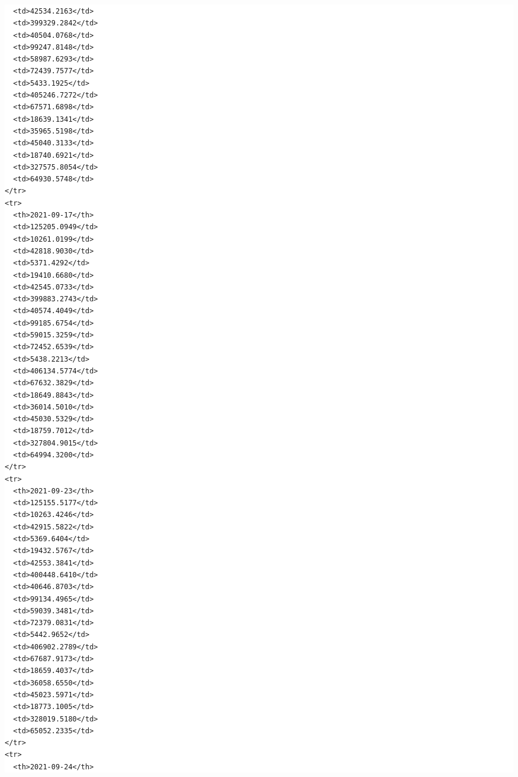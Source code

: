       <td>42534.2163</td>
      <td>399329.2842</td>
      <td>40504.0768</td>
      <td>99247.8148</td>
      <td>58987.6293</td>
      <td>72439.7577</td>
      <td>5433.1925</td>
      <td>405246.7272</td>
      <td>67571.6898</td>
      <td>18639.1341</td>
      <td>35965.5198</td>
      <td>45040.3133</td>
      <td>18740.6921</td>
      <td>327575.8054</td>
      <td>64930.5748</td>
    </tr>
    <tr>
      <th>2021-09-17</th>
      <td>125205.0949</td>
      <td>10261.0199</td>
      <td>42818.9030</td>
      <td>5371.4292</td>
      <td>19410.6680</td>
      <td>42545.0733</td>
      <td>399883.2743</td>
      <td>40574.4049</td>
      <td>99185.6754</td>
      <td>59015.3259</td>
      <td>72452.6539</td>
      <td>5438.2213</td>
      <td>406134.5774</td>
      <td>67632.3829</td>
      <td>18649.8843</td>
      <td>36014.5010</td>
      <td>45030.5329</td>
      <td>18759.7012</td>
      <td>327804.9015</td>
      <td>64994.3200</td>
    </tr>
    <tr>
      <th>2021-09-23</th>
      <td>125155.5177</td>
      <td>10263.4246</td>
      <td>42915.5822</td>
      <td>5369.6404</td>
      <td>19432.5767</td>
      <td>42553.3841</td>
      <td>400448.6410</td>
      <td>40646.8703</td>
      <td>99134.4965</td>
      <td>59039.3481</td>
      <td>72379.0831</td>
      <td>5442.9652</td>
      <td>406902.2789</td>
      <td>67687.9173</td>
      <td>18659.4037</td>
      <td>36058.6550</td>
      <td>45023.5971</td>
      <td>18773.1005</td>
      <td>328019.5180</td>
      <td>65052.2335</td>
    </tr>
    <tr>
      <th>2021-09-24</th>